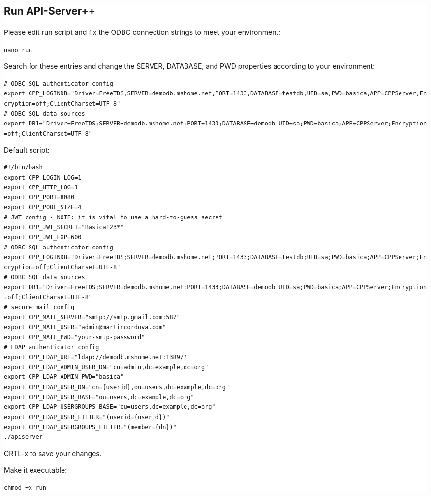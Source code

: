 ## Run API-Server++

Please edit run script and fix the ODBC connection strings to meet your environment:
```
nano run
```

Search for these entries and change the SERVER, DATABASE, and PWD properties according to your environment:
```
# ODBC SQL authenticator config
export CPP_LOGINDB="Driver=FreeTDS;SERVER=demodb.mshome.net;PORT=1433;DATABASE=testdb;UID=sa;PWD=basica;APP=CPPServer;Encryption=off;ClientCharset=UTF-8"
# ODBC SQL data sources
export DB1="Driver=FreeTDS;SERVER=demodb.mshome.net;PORT=1433;DATABASE=demodb;UID=sa;PWD=basica;APP=CPPServer;Encryption=off;ClientCharset=UTF-8"
```

Default script:
```
#!/bin/bash
export CPP_LOGIN_LOG=1
export CPP_HTTP_LOG=1
export CPP_PORT=8080
export CPP_POOL_SIZE=4
# JWT config - NOTE: it is vital to use a hard-to-guess secret
export CPP_JWT_SECRET="Basica123*"
export CPP_JWT_EXP=600
# ODBC SQL authenticator config
export CPP_LOGINDB="Driver=FreeTDS;SERVER=demodb.mshome.net;PORT=1433;DATABASE=testdb;UID=sa;PWD=basica;APP=CPPServer;Encryption=off;ClientCharset=UTF-8"
# ODBC SQL data sources
export DB1="Driver=FreeTDS;SERVER=demodb.mshome.net;PORT=1433;DATABASE=demodb;UID=sa;PWD=basica;APP=CPPServer;Encryption=off;ClientCharset=UTF-8"
# secure mail config
export CPP_MAIL_SERVER="smtp://smtp.gmail.com:587"
export CPP_MAIL_USER="admin@martincordova.com"
export CPP_MAIL_PWD="your-smtp-password"
# LDAP authenticator config
export CPP_LDAP_URL="ldap://demodb.mshome.net:1389/"
export CPP_LDAP_ADMIN_USER_DN="cn=admin,dc=example,dc=org"
export CPP_LDAP_ADMIN_PWD="basica"
export CPP_LDAP_USER_DN="cn={userid},ou=users,dc=example,dc=org"
export CPP_LDAP_USER_BASE="ou=users,dc=example,dc=org"
export CPP_LDAP_USERGROUPS_BASE="ou=users,dc=example,dc=org"
export CPP_LDAP_USER_FILTER="(userid={userid})"
export CPP_LDAP_USERGROUPS_FILTER="(member={dn})"
./apiserver
```
CRTL-x to save your changes.

Make it executable:
```
chmod +x run
```
